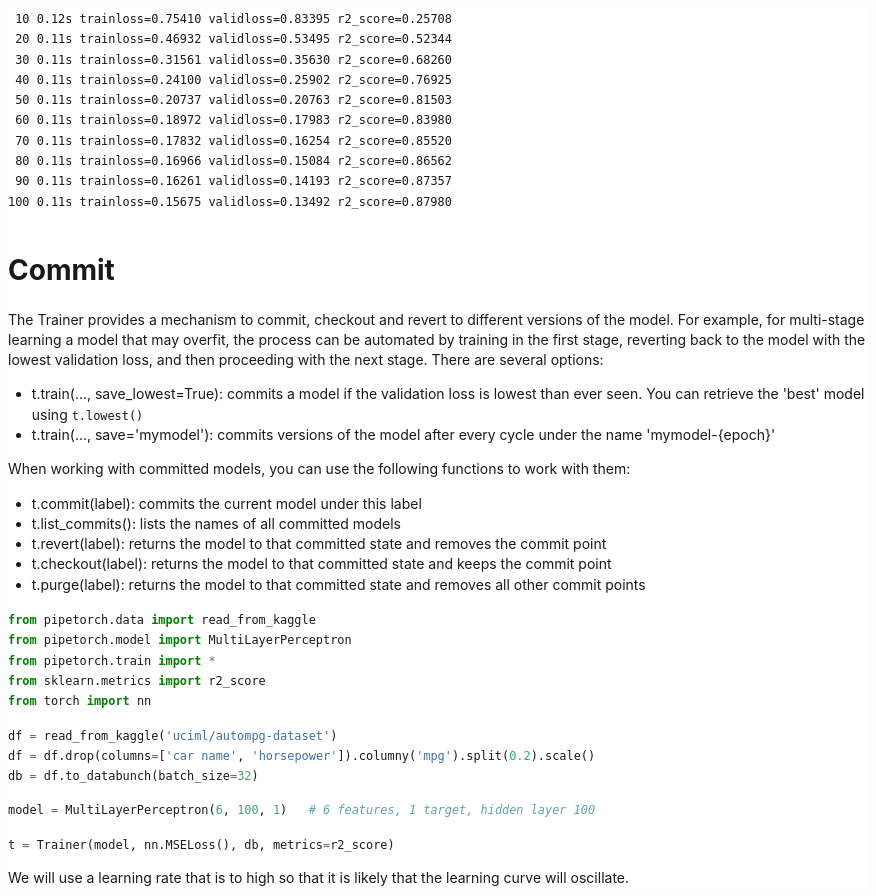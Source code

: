      10 0.12s trainloss=0.75410 validloss=0.83395 r2_score=0.25708 
     20 0.11s trainloss=0.46932 validloss=0.53495 r2_score=0.52344 
     30 0.11s trainloss=0.31561 validloss=0.35630 r2_score=0.68260 
     40 0.11s trainloss=0.24100 validloss=0.25902 r2_score=0.76925 
     50 0.11s trainloss=0.20737 validloss=0.20763 r2_score=0.81503 
     60 0.11s trainloss=0.18972 validloss=0.17983 r2_score=0.83980 
     70 0.11s trainloss=0.17832 validloss=0.16254 r2_score=0.85520 
     80 0.11s trainloss=0.16966 validloss=0.15084 r2_score=0.86562 
     90 0.11s trainloss=0.16261 validloss=0.14193 r2_score=0.87357 
    100 0.11s trainloss=0.15675 validloss=0.13492 r2_score=0.87980 


# Commit

The Trainer provides a mechanism to commit, checkout and revert to different versions of the model. For example, for multi-stage learning a model that may overfit, the process can be automated by training in the first stage, reverting back to the model with the lowest validation loss, and then proceeding with the next stage. There are several options:
- t.train(..., save_lowest=True): commits a model if the validation loss is lowest than ever seen. You can retrieve the 'best' model using `t.lowest()`
- t.train(..., save='mymodel'): commits versions of the model after every cycle under the name 'mymodel-{epoch}'

When working with committed models, you can use the following functions to work with them:
- t.commit(label): commits the current model under this label
- t.list_commits(): lists the names of all committed models
- t.revert(label): returns the model to that committed state and removes the commit point
- t.checkout(label): returns the model to that committed state and keeps the commit point
- t.purge(label): returns the model to that committed state and removes all other commit points


```python
from pipetorch.data import read_from_kaggle
from pipetorch.model import MultiLayerPerceptron
from pipetorch.train import *
from sklearn.metrics import r2_score
from torch import nn
```


```python
df = read_from_kaggle('uciml/autompg-dataset')
df = df.drop(columns=['car name', 'horsepower']).columny('mpg').split(0.2).scale()
db = df.to_databunch(batch_size=32)
```


```python
model = MultiLayerPerceptron(6, 100, 1)   # 6 features, 1 target, hidden layer 100
```


```python
t = Trainer(model, nn.MSELoss(), db, metrics=r2_score)
```

We will use a learning rate that is to high so that it is likely that the learning curve will oscillate.
